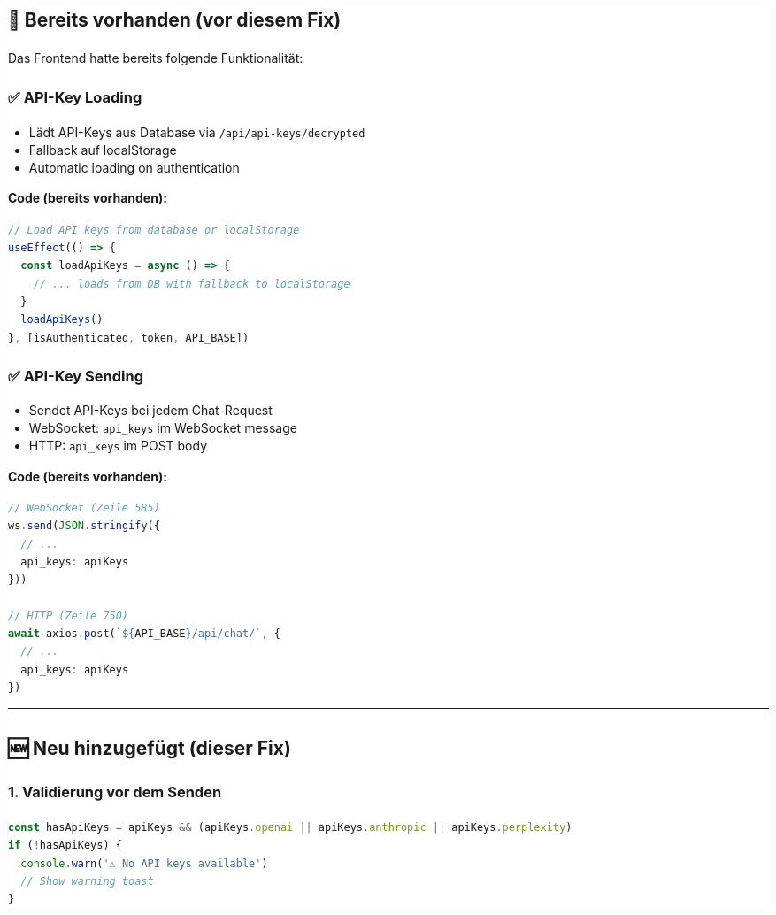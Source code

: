
## 🔧 Bereits vorhanden (vor diesem Fix)

Das Frontend hatte bereits folgende Funktionalität:

### ✅ API-Key Loading
- Lädt API-Keys aus Database via `/api/api-keys/decrypted`
- Fallback auf localStorage
- Automatic loading on authentication

**Code (bereits vorhanden):**
```typescript
// Load API keys from database or localStorage
useEffect(() => {
  const loadApiKeys = async () => {
    // ... loads from DB with fallback to localStorage
  }
  loadApiKeys()
}, [isAuthenticated, token, API_BASE])
```

### ✅ API-Key Sending
- Sendet API-Keys bei jedem Chat-Request
- WebSocket: `api_keys` im WebSocket message
- HTTP: `api_keys` im POST body

**Code (bereits vorhanden):**
```typescript
// WebSocket (Zeile 585)
ws.send(JSON.stringify({
  // ...
  api_keys: apiKeys
}))

// HTTP (Zeile 750)
await axios.post(`${API_BASE}/api/chat/`, {
  // ...
  api_keys: apiKeys
})
```

---

## 🆕 Neu hinzugefügt (dieser Fix)

### 1. Validierung vor dem Senden
```typescript
const hasApiKeys = apiKeys && (apiKeys.openai || apiKeys.anthropic || apiKeys.perplexity)
if (!hasApiKeys) {
  console.warn('⚠️ No API keys available')
  // Show warning toast
}
```
